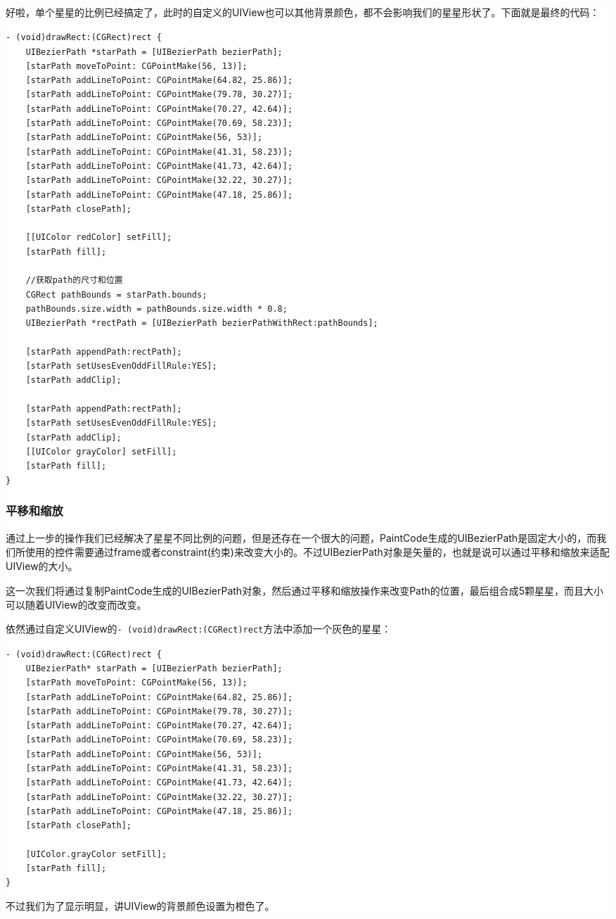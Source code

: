 好啦，单个星星的比例已经搞定了，此时的自定义的UIView也可以其他背景颜色，都不会影响我们的星星形状了。下面就是最终的代码：
```
- (void)drawRect:(CGRect)rect {
    UIBezierPath *starPath = [UIBezierPath bezierPath];
    [starPath moveToPoint: CGPointMake(56, 13)];
    [starPath addLineToPoint: CGPointMake(64.82, 25.86)];
    [starPath addLineToPoint: CGPointMake(79.78, 30.27)];
    [starPath addLineToPoint: CGPointMake(70.27, 42.64)];
    [starPath addLineToPoint: CGPointMake(70.69, 58.23)];
    [starPath addLineToPoint: CGPointMake(56, 53)];
    [starPath addLineToPoint: CGPointMake(41.31, 58.23)];
    [starPath addLineToPoint: CGPointMake(41.73, 42.64)];
    [starPath addLineToPoint: CGPointMake(32.22, 30.27)];
    [starPath addLineToPoint: CGPointMake(47.18, 25.86)];
    [starPath closePath];
    
    [[UIColor redColor] setFill];
    [starPath fill];
    
    //获取path的尺寸和位置
    CGRect pathBounds = starPath.bounds;
    pathBounds.size.width = pathBounds.size.width * 0.8;
    UIBezierPath *rectPath = [UIBezierPath bezierPathWithRect:pathBounds];
    
    [starPath appendPath:rectPath];
    [starPath setUsesEvenOddFillRule:YES];
    [starPath addClip];

    [starPath appendPath:rectPath];
    [starPath setUsesEvenOddFillRule:YES];
    [starPath addClip];
    [[UIColor grayColor] setFill];
    [starPath fill];
}
```

### 平移和缩放

通过上一步的操作我们已经解决了星星不同比例的问题，但是还存在一个很大的问题，PaintCode生成的UIBezierPath是固定大小的，而我们所使用的控件需要通过frame或者constraint(约束)来改变大小的。不过UIBezierPath对象是矢量的，也就是说可以通过平移和缩放来适配UIView的大小。

这一次我们将通过复制PaintCode生成的UIBezierPath对象，然后通过平移和缩放操作来改变Path的位置，最后组合成5颗星星，而且大小可以随着UIView的改变而改变。

依然通过自定义UIView的```- (void)drawRect:(CGRect)rect```方法中添加一个灰色的星星：
```
- (void)drawRect:(CGRect)rect {
    UIBezierPath* starPath = [UIBezierPath bezierPath];
    [starPath moveToPoint: CGPointMake(56, 13)];
    [starPath addLineToPoint: CGPointMake(64.82, 25.86)];
    [starPath addLineToPoint: CGPointMake(79.78, 30.27)];
    [starPath addLineToPoint: CGPointMake(70.27, 42.64)];
    [starPath addLineToPoint: CGPointMake(70.69, 58.23)];
    [starPath addLineToPoint: CGPointMake(56, 53)];
    [starPath addLineToPoint: CGPointMake(41.31, 58.23)];
    [starPath addLineToPoint: CGPointMake(41.73, 42.64)];
    [starPath addLineToPoint: CGPointMake(32.22, 30.27)];
    [starPath addLineToPoint: CGPointMake(47.18, 25.86)];
    [starPath closePath];
    
    [UIColor.grayColor setFill];
    [starPath fill];
}
```
不过我们为了显示明显，讲UIView的背景颜色设置为橙色了。
